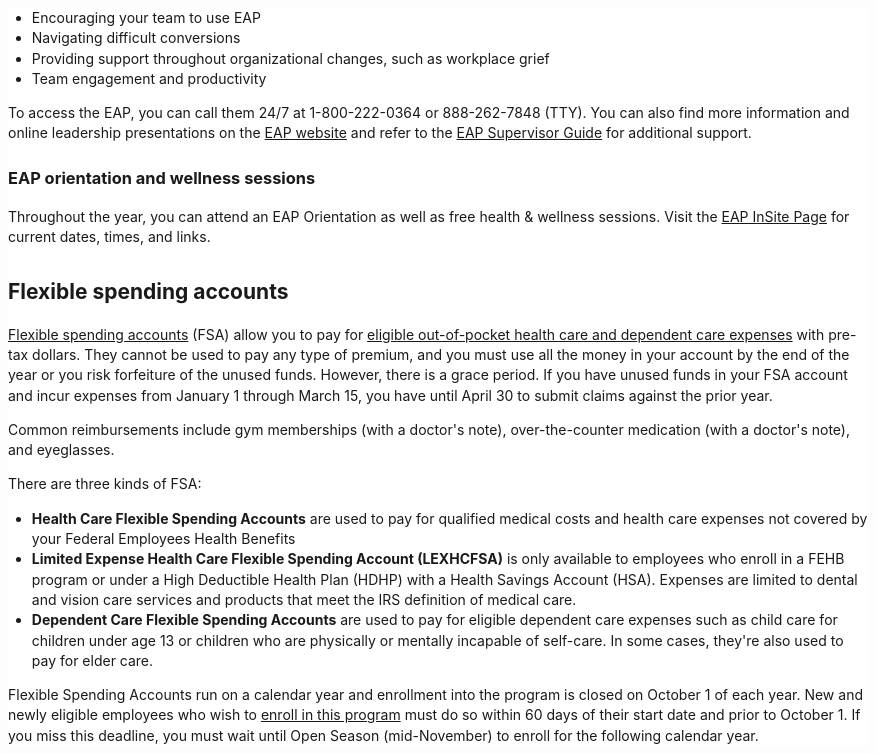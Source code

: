 - Encouraging your team to use EAP
- Navigating difficult conversions
- Providing support throughout organizational changes, such as workplace grief
- Team engagement and productivity

To access the EAP, you can call them 24/7 at ​​1-800-222-0364 or 888-262-7848
(TTY). You can also find more information and online leadership presentations on
the [EAP website](http://www.foh4you.com/) and refer to the
[EAP Supervisor Guide](https://drive.google.com/file/d/1uYJ3cWUc3HLUUm5f7baFt_uUpz_-CyIG/view)
for additional support.

### EAP orientation and wellness sessions

Throughout the year, you can attend an EAP Orientation as well as free health &
wellness sessions. Visit the
[EAP InSite Page](https://insite.gsa.gov/employee-resources/hr-eeo-pay-and-leave/worklife-programs/employee-assistance-program)
for current dates, times, and links.

## Flexible spending accounts

[Flexible spending accounts](https://www.opm.gov/healthcare-insurance/flexible-spending-accounts/)
(FSA) allow you to pay for
[eligible out-of-pocket health care and dependent care expenses](https://www.fsafeds.com/support/eligibleexpenses)
with pre-tax dollars. They cannot be used to pay any type of premium, and you
must use all the money in your account by the end of the year or you risk
forfeiture of the unused funds. However, there is a grace period. If you have
unused funds in your FSA account and incur expenses from January 1 through March
15, you have until April 30 to submit claims against the prior year.

Common reimbursements include gym memberships (with a doctor's note),
over-the-counter medication (with a doctor's note), and eyeglasses.

There are three kinds of FSA:

- **Health Care Flexible Spending Accounts** are used to pay for qualified
  medical costs and health care expenses not covered by your Federal Employees
  Health Benefits
- **Limited Expense Health Care Flexible Spending Account (LEXHCFSA)** is only
  available to employees who enroll in a FEHB program or under a High Deductible
  Health Plan (HDHP) with a Health Savings Account (HSA). Expenses are limited
  to dental and vision care services and products that meet the IRS definition
  of medical care.
- **Dependent Care Flexible Spending Accounts** are used to pay for eligible
  dependent care expenses such as child care for children under age 13 or
  children who are physically or mentally incapable of self-care. In some cases,
  they're also used to pay for elder care.

Flexible Spending Accounts run on a calendar year and enrollment into the
program is closed on October 1 of each year. New and newly eligible employees
who wish to [enroll in this program](https://www.fsafeds.com/GEM) must do so
within 60 days of their start date and prior to October 1. If you miss this
deadline, you must wait until Open Season (mid-November) to enroll for the
following calendar year.
